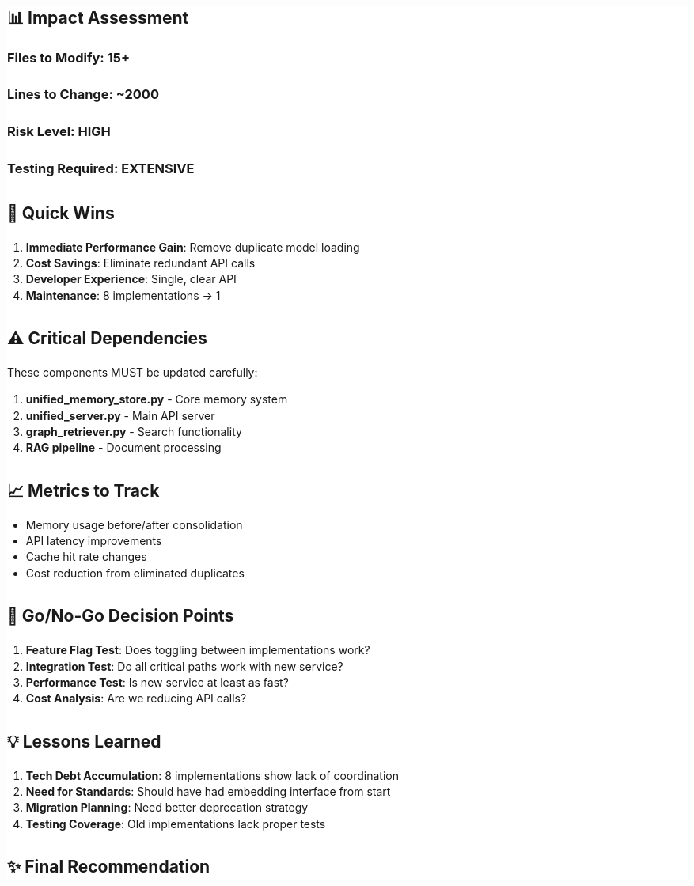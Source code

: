 ## 📊 Impact Assessment

### Files to Modify: 15+

### Lines to Change: ~2000

### Risk Level: HIGH

### Testing Required: EXTENSIVE

## 🎯 Quick Wins

1. **Immediate Performance Gain**: Remove duplicate model loading
2. **Cost Savings**: Eliminate redundant API calls
3. **Developer Experience**: Single, clear API
4. **Maintenance**: 8 implementations → 1

## ⚠️ Critical Dependencies

These components MUST be updated carefully:

1. **unified_memory_store.py** - Core memory system
2. **unified_server.py** - Main API server
3. **graph_retriever.py** - Search functionality
4. **RAG pipeline** - Document processing

## 📈 Metrics to Track

- Memory usage before/after consolidation
- API latency improvements
- Cache hit rate changes
- Cost reduction from eliminated duplicates

## 🚦 Go/No-Go Decision Points

1. **Feature Flag Test**: Does toggling between implementations work?
2. **Integration Test**: Do all critical paths work with new service?
3. **Performance Test**: Is new service at least as fast?
4. **Cost Analysis**: Are we reducing API calls?

## 💡 Lessons Learned

1. **Tech Debt Accumulation**: 8 implementations show lack of coordination
2. **Need for Standards**: Should have had embedding interface from start
3. **Migration Planning**: Need better deprecation strategy
4. **Testing Coverage**: Old implementations lack proper tests

## ✨ Final Recommendation
